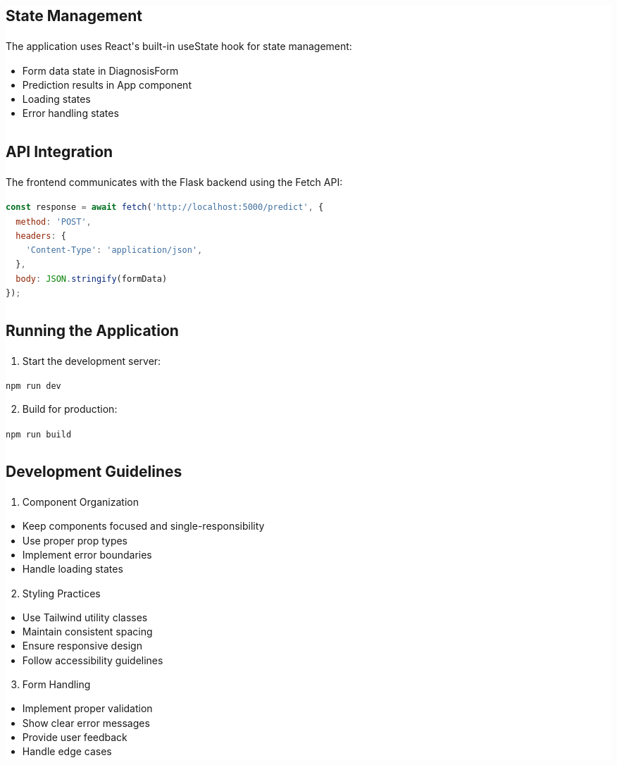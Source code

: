 ## State Management

The application uses React's built-in useState hook for state management:

- Form data state in DiagnosisForm
- Prediction results in App component
- Loading states
- Error handling states

## API Integration

The frontend communicates with the Flask backend using the Fetch API:

```javascript
const response = await fetch('http://localhost:5000/predict', {
  method: 'POST',
  headers: {
    'Content-Type': 'application/json',
  },
  body: JSON.stringify(formData)
});
```

## Running the Application

1. Start the development server:
```bash
npm run dev
```

2. Build for production:
```bash
npm run build
```

## Development Guidelines

1. Component Organization
- Keep components focused and single-responsibility
- Use proper prop types
- Implement error boundaries
- Handle loading states

2. Styling Practices
- Use Tailwind utility classes
- Maintain consistent spacing
- Ensure responsive design
- Follow accessibility guidelines

3. Form Handling
- Implement proper validation
- Show clear error messages
- Provide user feedback
- Handle edge cases

